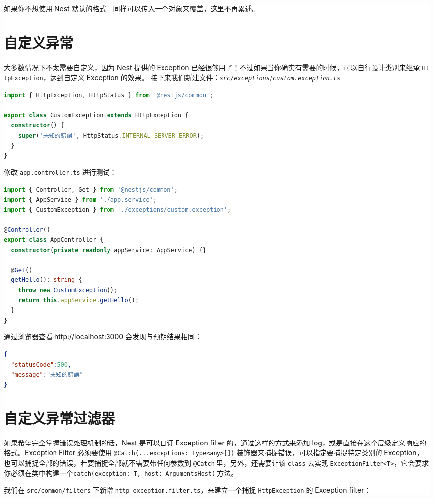 如果你不想使用 Nest 默认的格式，同样可以传入一个对象来覆盖，这里不再累述。

# 自定义异常

大多数情况下不太需要自定义，因为 Nest 提供的 Exception 已经很够用了！不过如果当你确实有需要的时候，可以自行设计类别来继承 `HttpException`，达到自定义 Exception  的效果。 接下来我们新建文件：*`src/exceptions/custom.exception.ts`*

```typescript
import { HttpException, HttpStatus } from '@nestjs/common';

export class CustomException extends HttpException {
  constructor() {
    super('未知的錯誤', HttpStatus.INTERNAL_SERVER_ERROR);
  }
}
```

修改 `app.controller.ts` 进行测试：

```typescript
import { Controller, Get } from '@nestjs/common';
import { AppService } from './app.service';
import { CustomException } from './exceptions/custom.exception';

@Controller()
export class AppController {
  constructor(private readonly appService: AppService) {}

  @Get()
  getHello(): string {
    throw new CustomException();
    return this.appService.getHello();
  }
}
```

通过浏览器查看 http://localhost:3000 会发现与预期结果相同：

```JSON
{
  "statusCode":500,
  "message":"未知的錯誤"
}
```

# 自定义异常过滤器

如果希望完全掌握错误处理机制的话，Nest 是可以自订 Exception filter 的，通过这样的方式来添加 log，或是直接在这个层级定义响应的格式。Exception Filter 必须要使用 `@Catch(...exceptions: Type<any>[])` 装饰器来捕捉错误，可以指定要捕捉特定类别的 Exception，也可以捕捉全部的错误，若要捕捉全部就不需要带任何参数到 `@Catch` 里，另外，还需要让该 `class` 去实现 `ExceptionFilter<T>`，它会要求你必须在类中构建一个`catch(exception: T, host: ArgumentsHost)` 方法。

我们在 `src/common/filters` 下新增 `http-exception.filter.ts`，来建立一个捕捉 `HttpException` 的 Exception filter：
